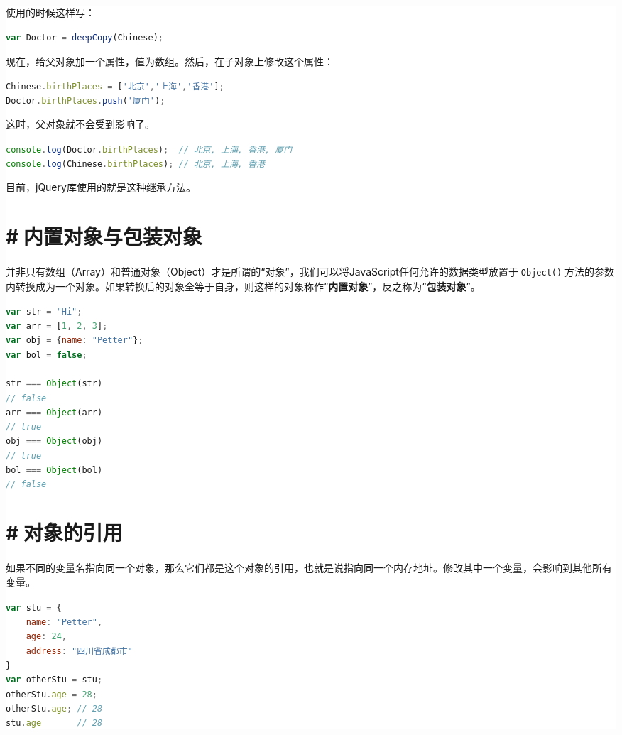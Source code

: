 使用的时候这样写：

```javascript
var Doctor = deepCopy(Chinese);
```

现在，给父对象加一个属性，值为数组。然后，在子对象上修改这个属性：

```javascript
Chinese.birthPlaces = ['北京','上海','香港'];
Doctor.birthPlaces.push('厦门');
```

这时，父对象就不会受到影响了。

```javascript
console.log(Doctor.birthPlaces);  // 北京, 上海, 香港, 厦门
console.log(Chinese.birthPlaces); // 北京, 上海, 香港
```

目前，jQuery库使用的就是这种继承方法。

# # 内置对象与包装对象

并非只有数组（Array）和普通对象（Object）才是所谓的“对象”，我们可以将JavaScript任何允许的数据类型放置于 `Object()`  方法的参数内转换成为一个对象。如果转换后的对象全等于自身，则这样的对象称作“**内置对象**”，反之称为“**包装对象**”。

```javascript
var str = "Hi";
var arr = [1, 2, 3];
var obj = {name: "Petter"};
var bol = false;

str === Object(str)
// false
arr === Object(arr)
// true
obj === Object(obj)
// true
bol === Object(bol)
// false
```

# # 对象的引用

如果不同的变量名指向同一个对象，那么它们都是这个对象的引用，也就是说指向同一个内存地址。修改其中一个变量，会影响到其他所有变量。

```javascript
var stu = {
	name: "Petter",
	age: 24,
	address: "四川省成都市"
}
var otherStu = stu;
otherStu.age = 28;
otherStu.age; // 28
stu.age       // 28
```
